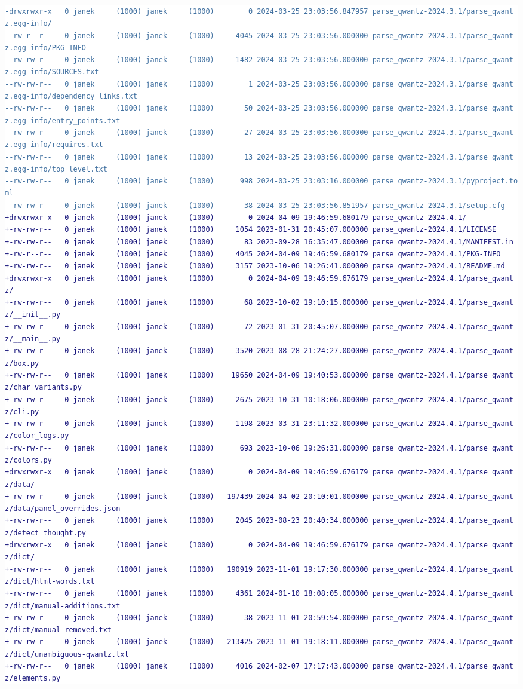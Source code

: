 ```diff
-drwxrwxr-x   0 janek     (1000) janek     (1000)        0 2024-03-25 23:03:56.847957 parse_qwantz-2024.3.1/parse_qwantz.egg-info/
--rw-r--r--   0 janek     (1000) janek     (1000)     4045 2024-03-25 23:03:56.000000 parse_qwantz-2024.3.1/parse_qwantz.egg-info/PKG-INFO
--rw-rw-r--   0 janek     (1000) janek     (1000)     1482 2024-03-25 23:03:56.000000 parse_qwantz-2024.3.1/parse_qwantz.egg-info/SOURCES.txt
--rw-rw-r--   0 janek     (1000) janek     (1000)        1 2024-03-25 23:03:56.000000 parse_qwantz-2024.3.1/parse_qwantz.egg-info/dependency_links.txt
--rw-rw-r--   0 janek     (1000) janek     (1000)       50 2024-03-25 23:03:56.000000 parse_qwantz-2024.3.1/parse_qwantz.egg-info/entry_points.txt
--rw-rw-r--   0 janek     (1000) janek     (1000)       27 2024-03-25 23:03:56.000000 parse_qwantz-2024.3.1/parse_qwantz.egg-info/requires.txt
--rw-rw-r--   0 janek     (1000) janek     (1000)       13 2024-03-25 23:03:56.000000 parse_qwantz-2024.3.1/parse_qwantz.egg-info/top_level.txt
--rw-rw-r--   0 janek     (1000) janek     (1000)      998 2024-03-25 23:03:16.000000 parse_qwantz-2024.3.1/pyproject.toml
--rw-rw-r--   0 janek     (1000) janek     (1000)       38 2024-03-25 23:03:56.851957 parse_qwantz-2024.3.1/setup.cfg
+drwxrwxr-x   0 janek     (1000) janek     (1000)        0 2024-04-09 19:46:59.680179 parse_qwantz-2024.4.1/
+-rw-rw-r--   0 janek     (1000) janek     (1000)     1054 2023-01-31 20:45:07.000000 parse_qwantz-2024.4.1/LICENSE
+-rw-rw-r--   0 janek     (1000) janek     (1000)       83 2023-09-28 16:35:47.000000 parse_qwantz-2024.4.1/MANIFEST.in
+-rw-r--r--   0 janek     (1000) janek     (1000)     4045 2024-04-09 19:46:59.680179 parse_qwantz-2024.4.1/PKG-INFO
+-rw-rw-r--   0 janek     (1000) janek     (1000)     3157 2023-10-06 19:26:41.000000 parse_qwantz-2024.4.1/README.md
+drwxrwxr-x   0 janek     (1000) janek     (1000)        0 2024-04-09 19:46:59.676179 parse_qwantz-2024.4.1/parse_qwantz/
+-rw-rw-r--   0 janek     (1000) janek     (1000)       68 2023-10-02 19:10:15.000000 parse_qwantz-2024.4.1/parse_qwantz/__init__.py
+-rw-rw-r--   0 janek     (1000) janek     (1000)       72 2023-01-31 20:45:07.000000 parse_qwantz-2024.4.1/parse_qwantz/__main__.py
+-rw-rw-r--   0 janek     (1000) janek     (1000)     3520 2023-08-28 21:24:27.000000 parse_qwantz-2024.4.1/parse_qwantz/box.py
+-rw-rw-r--   0 janek     (1000) janek     (1000)    19650 2024-04-09 19:40:53.000000 parse_qwantz-2024.4.1/parse_qwantz/char_variants.py
+-rw-rw-r--   0 janek     (1000) janek     (1000)     2675 2023-10-31 10:18:06.000000 parse_qwantz-2024.4.1/parse_qwantz/cli.py
+-rw-rw-r--   0 janek     (1000) janek     (1000)     1198 2023-03-31 23:11:32.000000 parse_qwantz-2024.4.1/parse_qwantz/color_logs.py
+-rw-rw-r--   0 janek     (1000) janek     (1000)      693 2023-10-06 19:26:31.000000 parse_qwantz-2024.4.1/parse_qwantz/colors.py
+drwxrwxr-x   0 janek     (1000) janek     (1000)        0 2024-04-09 19:46:59.676179 parse_qwantz-2024.4.1/parse_qwantz/data/
+-rw-rw-r--   0 janek     (1000) janek     (1000)   197439 2024-04-02 20:10:01.000000 parse_qwantz-2024.4.1/parse_qwantz/data/panel_overrides.json
+-rw-rw-r--   0 janek     (1000) janek     (1000)     2045 2023-08-23 20:40:34.000000 parse_qwantz-2024.4.1/parse_qwantz/detect_thought.py
+drwxrwxr-x   0 janek     (1000) janek     (1000)        0 2024-04-09 19:46:59.676179 parse_qwantz-2024.4.1/parse_qwantz/dict/
+-rw-rw-r--   0 janek     (1000) janek     (1000)   190919 2023-11-01 19:17:30.000000 parse_qwantz-2024.4.1/parse_qwantz/dict/html-words.txt
+-rw-rw-r--   0 janek     (1000) janek     (1000)     4361 2024-01-10 18:08:05.000000 parse_qwantz-2024.4.1/parse_qwantz/dict/manual-additions.txt
+-rw-rw-r--   0 janek     (1000) janek     (1000)       38 2023-11-01 20:59:54.000000 parse_qwantz-2024.4.1/parse_qwantz/dict/manual-removed.txt
+-rw-rw-r--   0 janek     (1000) janek     (1000)   213425 2023-11-01 19:18:11.000000 parse_qwantz-2024.4.1/parse_qwantz/dict/unambiguous-qwantz.txt
+-rw-rw-r--   0 janek     (1000) janek     (1000)     4016 2024-02-07 17:17:43.000000 parse_qwantz-2024.4.1/parse_qwantz/elements.py
```